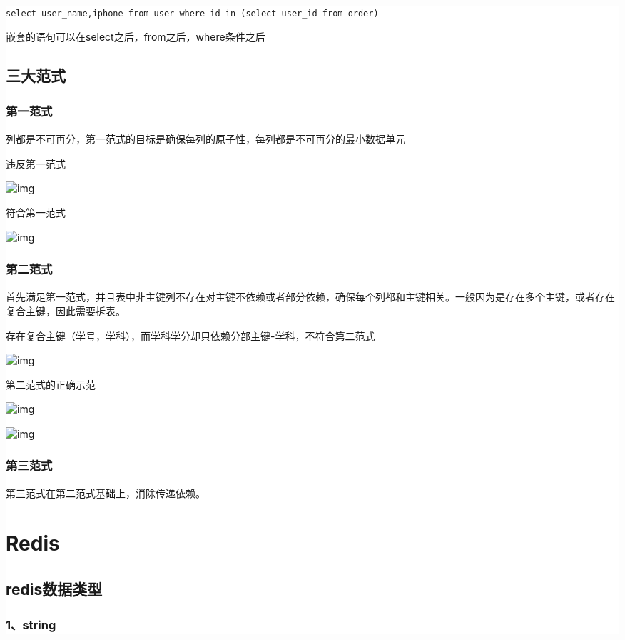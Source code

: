 ```
select user_name,iphone from user where id in (select user_id from order)
```

嵌套的语句可以在select之后，from之后，where条件之后





## 三大范式

### 第一范式

列都是不可再分，第一范式的目标是确保每列的原子性，每列都是不可再分的最小数据单元

违反第一范式

![img](https://raw.githubusercontent.com/a1254898873/images/master/2d525382958340de95f5e5c1750ecb2f%7Etplv-k3u1fbpfcp-watermark.awebp)

符合第一范式

![img](https://raw.githubusercontent.com/a1254898873/images/master/bd0d0a8e0dd84abba3244a2616a536db%7Etplv-k3u1fbpfcp-watermark.awebp)





### 第二范式

首先满足第一范式，并且表中非主键列不存在对主键不依赖或者部分依赖，确保每个列都和主键相关。一般因为是存在多个主键，或者存在复合主键，因此需要拆表。

存在复合主键（学号，学科），而学科学分却只依赖分部主键-学科，不符合第二范式

![img](https://raw.githubusercontent.com/a1254898873/images/master/118de63ad8424fe196d4f0d31be60ed9%7Etplv-k3u1fbpfcp-watermark.awebp)

第二范式的正确示范

![img](https://raw.githubusercontent.com/a1254898873/images/master/dedaecffb32b44adaa51307a80099fcd%7Etplv-k3u1fbpfcp-watermark.awebp)

![img](https://raw.githubusercontent.com/a1254898873/images/master/7d0c578f9edf4ce98e48683ed65c98b2%7Etplv-k3u1fbpfcp-watermark.awebp)



### 第三范式

第三范式在第二范式基础上，消除传递依赖。







# Redis

## redis数据类型

### 1、string
